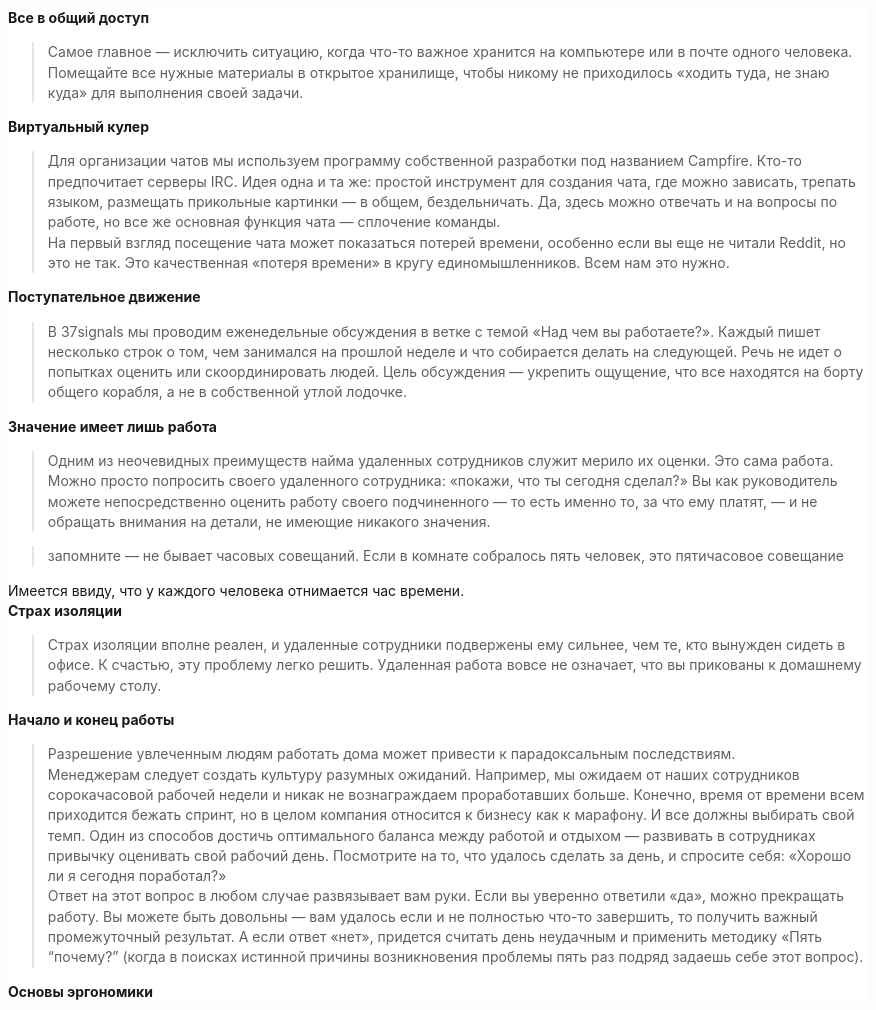 **Все в общий доступ**

> Самое главное — исключить ситуацию, когда что-то важное хранится на компьютере или в почте одного человека. Помещайте все нужные материалы в открытое хранилище, чтобы никому не приходилось «ходить туда, не знаю куда» для выполнения своей задачи.

**Виртуальный кулер**

> Для организации чатов мы используем программу собственной разработки под названием Campfire. Кто-то предпочитает серверы IRC. Идея одна и та же: простой инструмент для создания чата, где можно зависать, трепать языком, размещать прикольные картинки — в общем, бездельничать. Да, здесь можно отвечать и на вопросы по работе, но все же основная функция чата — сплочение команды.  
>  На первый взгляд посещение чата может показаться потерей времени, особенно если вы еще не читали Reddit, но это не так. Это качественная «потеря времени» в кругу единомышленников. Всем нам это нужно.

**Поступательное движение**

> В 37signals мы проводим еженедельные обсуждения в ветке с темой «Над чем вы работаете?». Каждый пишет несколько строк о том, чем занимался на прошлой неделе и что собирается делать на следующей. Речь не идет о попытках оценить или скоординировать людей. Цель обсуждения — укрепить ощущение, что все находятся на борту общего корабля, а не в собственной утлой лодочке.

**Значение имеет лишь работа**

> Одним из неочевидных преимуществ найма удаленных сотрудников служит мерило их оценки. Это сама работа.  
>  Можно просто попросить своего удаленного сотрудника: «покажи, что ты сегодня сделал?» Вы как руководитель можете непосредственно оценить работу своего подчиненного — то есть именно то, за что ему платят, — и не обращать внимания на детали, не имеющие никакого значения.

> запомните — не бывает часовых совещаний. Если в комнате собралось пять человек, это пятичасовое совещание

Имеется ввиду, что у каждого человека отнимается час времени.  
**Страх изоляции**

> Страх изоляции вполне реален, и удаленные сотрудники подвержены ему сильнее, чем те, кто вынужден сидеть в офисе. К счастью, эту проблему легко решить. Удаленная работа вовсе не означает, что вы прикованы к домашнему рабочему столу.

**Начало и конец работы**

> Разрешение увлеченным людям работать дома может привести к парадоксальным последствиям.  
>  Менеджерам следует создать культуру разумных ожиданий. Например, мы ожидаем от наших сотрудников сорокачасовой рабочей недели и никак не вознаграждаем проработавших больше. Конечно, время от времени всем приходится бежать спринт, но в целом компания относится к бизнесу как к марафону. И все должны выбирать свой темп. Один из способов достичь оптимального баланса между работой и отдыхом — развивать в сотрудниках привычку оценивать свой рабочий день. Посмотрите на то, что удалось сделать за день, и спросите себя: «Хорошо ли я сегодня поработал?»  
>  Ответ на этот вопрос в любом случае развязывает вам руки. Если вы уверенно ответили «да», можно прекращать работу. Вы можете быть довольны — вам удалось если и не полностью что-то завершить, то получить важный промежуточный результат. А если ответ «нет», придется считать день неудачным и применить методику «Пять “почему?” (когда в поисках истинной причины возникновения проблемы пять раз подряд задаешь себе этот вопрос).

**Основы эргономики**
